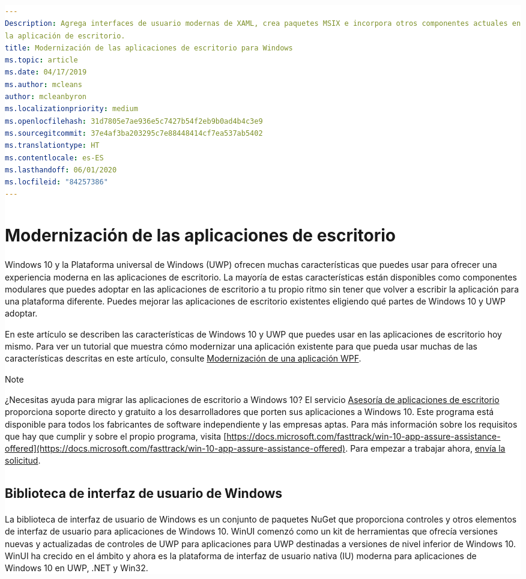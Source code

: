 ```yaml
---
Description: Agrega interfaces de usuario modernas de XAML, crea paquetes MSIX e incorpora otros componentes actuales en la aplicación de escritorio.
title: Modernización de las aplicaciones de escritorio para Windows
ms.topic: article
ms.date: 04/17/2019
ms.author: mcleans
author: mcleanbyron
ms.localizationpriority: medium
ms.openlocfilehash: 31d7805e7ae936e5c7427b54f2eb9b0ad4b4c3e9
ms.sourcegitcommit: 37e4af3ba203295c7e88448414cf7ea537ab5402
ms.translationtype: HT
ms.contentlocale: es-ES
ms.lasthandoff: 06/01/2020
ms.locfileid: "84257386"
---
```

# <a name="modernize-your-desktop-apps"></a>Modernización de las aplicaciones de escritorio

Windows 10 y la Plataforma universal de Windows (UWP) ofrecen muchas características que puedes usar para ofrecer una experiencia moderna en las aplicaciones de escritorio. La mayoría de estas características están disponibles como componentes modulares que puedes adoptar en las aplicaciones de escritorio a tu propio ritmo sin tener que volver a escribir la aplicación para una plataforma diferente. Puedes mejorar las aplicaciones de escritorio existentes eligiendo qué partes de Windows 10 y UWP adoptar.

En este artículo se describen las características de Windows 10 y UWP que puedes usar en las aplicaciones de escritorio hoy mismo. Para ver un tutorial que muestra cómo modernizar una aplicación existente para que pueda usar muchas de las características descritas en este artículo, consulte [Modernización de una aplicación WPF](modernize-wpf-tutorial.md).

> [!NOTE]
> ¿Necesitas ayuda para migrar las aplicaciones de escritorio a Windows 10? El servicio [Asesoría de aplicaciones de escritorio](https://docs.microsoft.com/FastTrack/win-10-desktop-app-assure) proporciona soporte directo y gratuito a los desarrolladores que porten sus aplicaciones a Windows 10. Este programa está disponible para todos los fabricantes de software independiente y las empresas aptas. Para más información sobre los requisitos que hay que cumplir y sobre el propio programa, visita [https://docs.microsoft.com/fasttrack/win-10-app-assure-assistance-offered](https://docs.microsoft.com/fasttrack/win-10-app-assure-assistance-offered). Para empezar a trabajar ahora, [envía la solicitud](https://fasttrack.microsoft.com/dl/daa).

## <a name="windows-ui-library"></a>Biblioteca de interfaz de usuario de Windows

La biblioteca de interfaz de usuario de Windows es un conjunto de paquetes NuGet que proporciona controles y otros elementos de interfaz de usuario para aplicaciones de Windows 10. WinUI comenzó como un kit de herramientas que ofrecía versiones nuevas y actualizadas de controles de UWP para aplicaciones para UWP destinadas a versiones de nivel inferior de Windows 10. WinUI ha crecido en el ámbito y ahora es la plataforma de interfaz de usuario nativa (IU) moderna para aplicaciones de Windows 10 en UWP, .NET y Win32.
